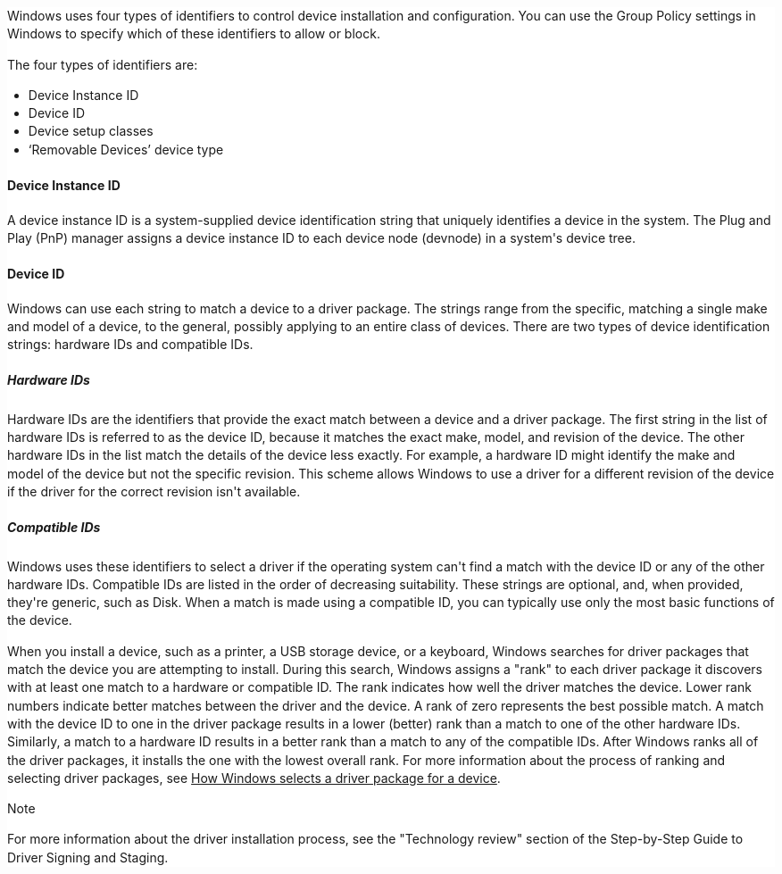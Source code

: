 Windows uses four types of identifiers to control device installation and configuration. You can use the Group Policy settings in Windows to specify which of these identifiers to allow or block.

The four types of identifiers are:

- Device Instance ID
- Device ID
- Device setup classes
- ‘Removable Devices’ device type

#### Device Instance ID

A device instance ID is a system-supplied device identification string that uniquely identifies a device in the system. The Plug and Play (PnP) manager assigns a device instance ID to each device node (devnode) in a system's device tree.

#### Device ID

Windows can use each string to match a device to a driver package. The strings range from the specific, matching a single make and model of a device, to the general, possibly applying to an entire class of devices. There are two types of device identification strings: hardware IDs and compatible IDs.

##### Hardware IDs

Hardware IDs are the identifiers that provide the exact match between a device and a driver package. The first string in the list of hardware IDs is referred to as the device ID, because it matches the exact make, model, and revision of the device. The other hardware IDs in the list match the details of the device less exactly. For example, a hardware ID might identify the make and model of the device but not the specific revision. This scheme allows Windows to use a driver for a different revision of the device if the driver for the correct revision isn't available.

##### Compatible IDs

Windows uses these identifiers to select a driver if the operating system can't find a match with the device ID or any of the other hardware IDs. Compatible IDs are listed in the order of decreasing suitability. These strings are optional, and, when provided, they're generic, such as Disk. When a match is made using a compatible ID, you can typically use only the most basic functions of the device.

When you install a device, such as a printer, a USB storage device, or a keyboard, Windows searches for driver packages that match the device you are attempting to install. During this search, Windows assigns a "rank" to each driver package it discovers with at least one match to a hardware or compatible ID. The rank indicates how well the driver matches the device. Lower rank numbers indicate better matches between the driver and the device. A rank of zero represents the best possible match. A match with the device ID to one in the driver package results in a lower (better) rank than a match to one of the other hardware IDs. Similarly, a match to a hardware ID results in a better rank than a match to any of the compatible IDs. After Windows ranks all of the driver packages, it installs the one with the lowest overall rank. For more information about the process of ranking and selecting driver packages, see [How Windows selects a driver package for a device](/windows-hardware/drivers/install/how-windows-selects-a-driver-for-a-device).

> [!NOTE]
> For more information about the driver installation process, see the "Technology review" section of the Step-by-Step Guide to Driver Signing and Staging.
